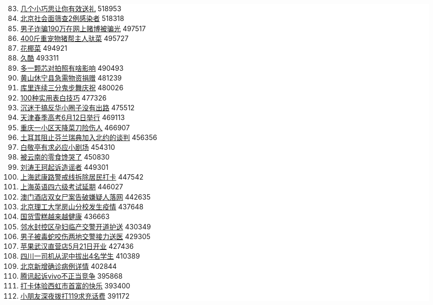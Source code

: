 83. [几个小巧思让你有效送礼](https://s.weibo.com//weibo?q=%23%E5%87%A0%E4%B8%AA%E5%B0%8F%E5%B7%A7%E6%80%9D%E8%AE%A9%E4%BD%A0%E6%9C%89%E6%95%88%E9%80%81%E7%A4%BC%23&Refer=top) 518953
84. [北京社会面筛查2例感染者](https://s.weibo.com//weibo?q=%23%E5%8C%97%E4%BA%AC%E7%A4%BE%E4%BC%9A%E9%9D%A2%E7%AD%9B%E6%9F%A52%E4%BE%8B%E6%84%9F%E6%9F%93%E8%80%85%23&Refer=top) 518318
85. [男子诈骗190万在网上赌博被骗光](https://s.weibo.com//weibo?q=%23%E7%94%B7%E5%AD%90%E8%AF%88%E9%AA%97190%E4%B8%87%E5%9C%A8%E7%BD%91%E4%B8%8A%E8%B5%8C%E5%8D%9A%E8%A2%AB%E9%AA%97%E5%85%89%23&Refer=top) 497517
86. [400斤重宠物猪帮主人驮菜](https://s.weibo.com//weibo?q=%23400%E6%96%A4%E9%87%8D%E5%AE%A0%E7%89%A9%E7%8C%AA%E5%B8%AE%E4%B8%BB%E4%BA%BA%E9%A9%AE%E8%8F%9C%23&Refer=top) 495727
87. [花椰菜](https://s.weibo.com//weibo?q=%E8%8A%B1%E6%A4%B0%E8%8F%9C&Refer=top) 494921
88. [久酷](https://s.weibo.com//weibo?q=%E4%B9%85%E9%85%B7&Refer=top) 493311
89. [多一颗芯对拍照有啥影响](https://s.weibo.com//weibo?q=%23%E5%A4%9A%E4%B8%80%E9%A2%97%E8%8A%AF%E5%AF%B9%E6%8B%8D%E7%85%A7%E6%9C%89%E5%95%A5%E5%BD%B1%E5%93%8D%23&Refer=top) 490493
90. [黄山休宁县急需物资捐赠](https://s.weibo.com//weibo?q=%23%E9%BB%84%E5%B1%B1%E4%BC%91%E5%AE%81%E5%8E%BF%E6%80%A5%E9%9C%80%E7%89%A9%E8%B5%84%E6%8D%90%E8%B5%A0%23&Refer=top) 481239
91. [库里连续三分鬼步舞庆祝](https://s.weibo.com//weibo?q=%23%E5%BA%93%E9%87%8C%E8%BF%9E%E7%BB%AD%E4%B8%89%E5%88%86%E9%AC%BC%E6%AD%A5%E8%88%9E%E5%BA%86%E7%A5%9D%23&Refer=top) 480026
92. [100种实用表白技巧](https://s.weibo.com//weibo?q=%23100%E7%A7%8D%E5%AE%9E%E7%94%A8%E8%A1%A8%E7%99%BD%E6%8A%80%E5%B7%A7%23&Refer=top) 477326
93. [沉迷于搞反华小圈子没有出路](https://s.weibo.com//weibo?q=%23%E6%B2%89%E8%BF%B7%E4%BA%8E%E6%90%9E%E5%8F%8D%E5%8D%8E%E5%B0%8F%E5%9C%88%E5%AD%90%E6%B2%A1%E6%9C%89%E5%87%BA%E8%B7%AF%23&Refer=top) 475512
94. [天津春季高考6月12日举行](https://s.weibo.com//weibo?q=%23%E5%A4%A9%E6%B4%A5%E6%98%A5%E5%AD%A3%E9%AB%98%E8%80%836%E6%9C%8812%E6%97%A5%E4%B8%BE%E8%A1%8C%23&Refer=top) 469113
95. [重庆一小区天降菜刀险伤人](https://s.weibo.com//weibo?q=%23%E9%87%8D%E5%BA%86%E4%B8%80%E5%B0%8F%E5%8C%BA%E5%A4%A9%E9%99%8D%E8%8F%9C%E5%88%80%E9%99%A9%E4%BC%A4%E4%BA%BA%23&Refer=top) 466907
96. [土耳其阻止芬兰瑞典加入北约的谈判](https://s.weibo.com//weibo?q=%23%E5%9C%9F%E8%80%B3%E5%85%B6%E9%98%BB%E6%AD%A2%E8%8A%AC%E5%85%B0%E7%91%9E%E5%85%B8%E5%8A%A0%E5%85%A5%E5%8C%97%E7%BA%A6%E7%9A%84%E8%B0%88%E5%88%A4%23&Refer=top) 456356
97. [白敬亭有求必应小剧场](https://s.weibo.com//weibo?q=%23%E7%99%BD%E6%95%AC%E4%BA%AD%E6%9C%89%E6%B1%82%E5%BF%85%E5%BA%94%E5%B0%8F%E5%89%A7%E5%9C%BA%23&Refer=top) 454310
98. [被云南的零食馋哭了](https://s.weibo.com//weibo?q=%23%E8%A2%AB%E4%BA%91%E5%8D%97%E7%9A%84%E9%9B%B6%E9%A3%9F%E9%A6%8B%E5%93%AD%E4%BA%86%23&Refer=top) 450830
99. [刘涛王珂起诉造谣者](https://s.weibo.com//weibo?q=%23%E5%88%98%E6%B6%9B%E7%8E%8B%E7%8F%82%E8%B5%B7%E8%AF%89%E9%80%A0%E8%B0%A3%E8%80%85%23&Refer=top) 449301
100. [上海武康路警戒线拆除居民打卡](https://s.weibo.com//weibo?q=%23%E4%B8%8A%E6%B5%B7%E6%AD%A6%E5%BA%B7%E8%B7%AF%E8%AD%A6%E6%88%92%E7%BA%BF%E6%8B%86%E9%99%A4%E5%B1%85%E6%B0%91%E6%89%93%E5%8D%A1%23&Refer=top) 447542
101. [上海英语四六级考试延期](https://s.weibo.com//weibo?q=%23%E4%B8%8A%E6%B5%B7%E8%8B%B1%E8%AF%AD%E5%9B%9B%E5%85%AD%E7%BA%A7%E8%80%83%E8%AF%95%E5%BB%B6%E6%9C%9F%23&Refer=top) 446027
102. [澳门酒店双女尸案告破嫌疑人落网](https://s.weibo.com//weibo?q=%23%E6%BE%B3%E9%97%A8%E9%85%92%E5%BA%97%E5%8F%8C%E5%A5%B3%E5%B0%B8%E6%A1%88%E5%91%8A%E7%A0%B4%E5%AB%8C%E7%96%91%E4%BA%BA%E8%90%BD%E7%BD%91%23&Refer=top) 442635
103. [北京理工大学房山分校发生疫情](https://s.weibo.com//weibo?q=%23%E5%8C%97%E4%BA%AC%E7%90%86%E5%B7%A5%E5%A4%A7%E5%AD%A6%E6%88%BF%E5%B1%B1%E5%88%86%E6%A0%A1%E5%8F%91%E7%94%9F%E7%96%AB%E6%83%85%23&Refer=top) 437648
104. [国货雪糕越来越健康](https://s.weibo.com//weibo?q=%23%E5%9B%BD%E8%B4%A7%E9%9B%AA%E7%B3%95%E8%B6%8A%E6%9D%A5%E8%B6%8A%E5%81%A5%E5%BA%B7%23&Refer=top) 436663
105. [邻水封控区孕妇临产交警开道护送](https://s.weibo.com//weibo?q=%23%E9%82%BB%E6%B0%B4%E5%B0%81%E6%8E%A7%E5%8C%BA%E5%AD%95%E5%A6%87%E4%B8%B4%E4%BA%A7%E4%BA%A4%E8%AD%A6%E5%BC%80%E9%81%93%E6%8A%A4%E9%80%81%23&Refer=top) 430349
106. [男子被毒蛇咬伤两地交警接力送医](https://s.weibo.com//weibo?q=%23%E7%94%B7%E5%AD%90%E8%A2%AB%E6%AF%92%E8%9B%87%E5%92%AC%E4%BC%A4%E4%B8%A4%E5%9C%B0%E4%BA%A4%E8%AD%A6%E6%8E%A5%E5%8A%9B%E9%80%81%E5%8C%BB%23&Refer=top) 429305
107. [苹果武汉直营店5月21日开业](https://s.weibo.com//weibo?q=%23%E8%8B%B9%E6%9E%9C%E6%AD%A6%E6%B1%89%E7%9B%B4%E8%90%A5%E5%BA%975%E6%9C%8821%E6%97%A5%E5%BC%80%E4%B8%9A%23&Refer=top) 427436
108. [四川一司机从泥中拔出4名学生](https://s.weibo.com//weibo?q=%23%E5%9B%9B%E5%B7%9D%E4%B8%80%E5%8F%B8%E6%9C%BA%E4%BB%8E%E6%B3%A5%E4%B8%AD%E6%8B%94%E5%87%BA4%E5%90%8D%E5%AD%A6%E7%94%9F%23&Refer=top) 410389
109. [北京新增确诊病例详情](https://s.weibo.com//weibo?q=%23%E5%8C%97%E4%BA%AC%E6%96%B0%E5%A2%9E%E7%A1%AE%E8%AF%8A%E7%97%85%E4%BE%8B%E8%AF%A6%E6%83%85%23&Refer=top) 402844
110. [腾讯起诉vivo不正当竞争](https://s.weibo.com//weibo?q=%23%E8%85%BE%E8%AE%AF%E8%B5%B7%E8%AF%89vivo%E4%B8%8D%E6%AD%A3%E5%BD%93%E7%AB%9E%E4%BA%89%23&Refer=top) 395868
111. [打卡体验西虹市首富的快乐](https://s.weibo.com//weibo?q=%23%E6%89%93%E5%8D%A1%E4%BD%93%E9%AA%8C%E8%A5%BF%E8%99%B9%E5%B8%82%E9%A6%96%E5%AF%8C%E7%9A%84%E5%BF%AB%E4%B9%90%23&Refer=top) 393400
112. [小朋友深夜拨打119求充话费](https://s.weibo.com//weibo?q=%23%E5%B0%8F%E6%9C%8B%E5%8F%8B%E6%B7%B1%E5%A4%9C%E6%8B%A8%E6%89%93119%E6%B1%82%E5%85%85%E8%AF%9D%E8%B4%B9%23&Refer=top) 391172